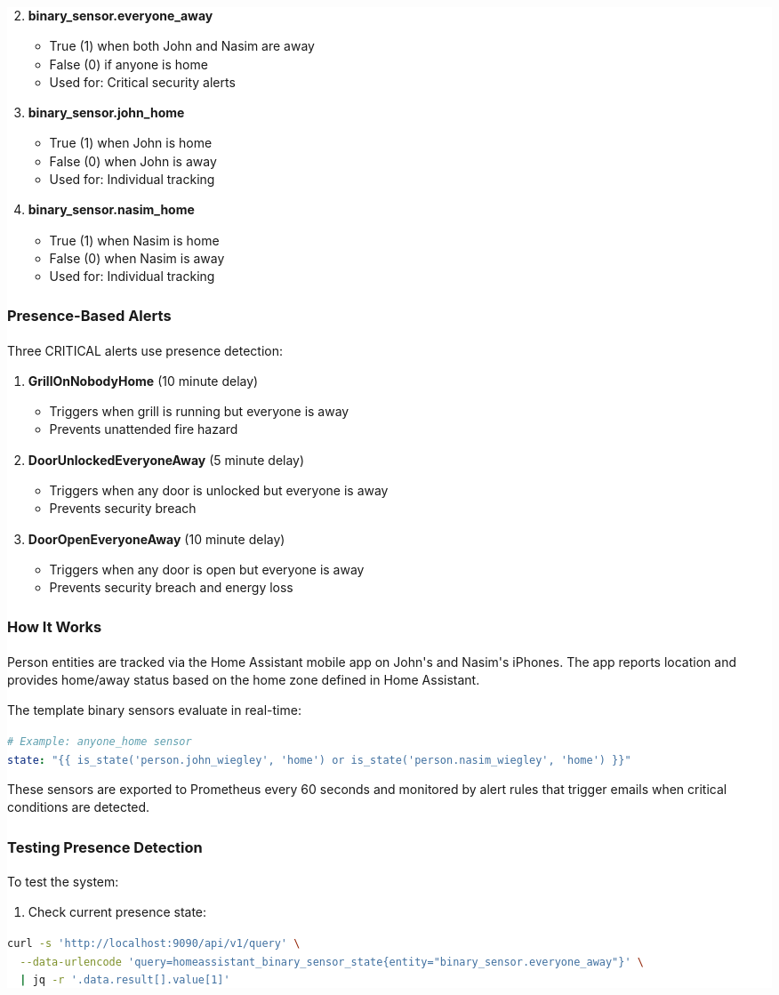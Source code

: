 2. **binary_sensor.everyone_away**
   - True (1) when both John and Nasim are away
   - False (0) if anyone is home
   - Used for: Critical security alerts

3. **binary_sensor.john_home**
   - True (1) when John is home
   - False (0) when John is away
   - Used for: Individual tracking

4. **binary_sensor.nasim_home**
   - True (1) when Nasim is home
   - False (0) when Nasim is away
   - Used for: Individual tracking

### Presence-Based Alerts

Three CRITICAL alerts use presence detection:

1. **GrillOnNobodyHome** (10 minute delay)
   - Triggers when grill is running but everyone is away
   - Prevents unattended fire hazard

2. **DoorUnlockedEveryoneAway** (5 minute delay)
   - Triggers when any door is unlocked but everyone is away
   - Prevents security breach

3. **DoorOpenEveryoneAway** (10 minute delay)
   - Triggers when any door is open but everyone is away
   - Prevents security breach and energy loss

### How It Works

Person entities are tracked via the Home Assistant mobile app on John's and Nasim's iPhones. The app reports location and provides home/away status based on the home zone defined in Home Assistant.

The template binary sensors evaluate in real-time:
```yaml
# Example: anyone_home sensor
state: "{{ is_state('person.john_wiegley', 'home') or is_state('person.nasim_wiegley', 'home') }}"
```

These sensors are exported to Prometheus every 60 seconds and monitored by alert rules that trigger emails when critical conditions are detected.

### Testing Presence Detection

To test the system:

1. Check current presence state:
```bash
curl -s 'http://localhost:9090/api/v1/query' \
  --data-urlencode 'query=homeassistant_binary_sensor_state{entity="binary_sensor.everyone_away"}' \
  | jq -r '.data.result[].value[1]'
```
